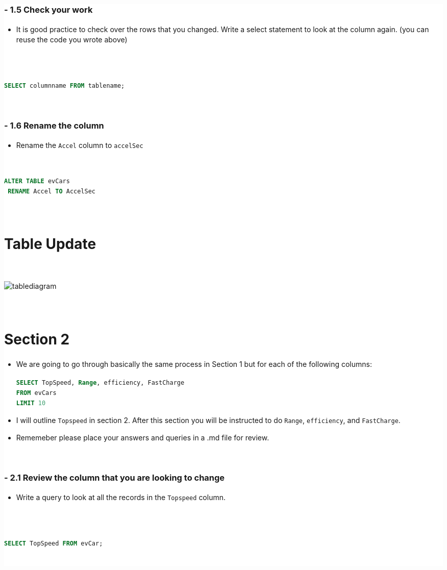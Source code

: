 ### - 1.5 Check your work
- It is good practice to check over the rows that you changed. Write a select statement to look at the column again. (you can reuse the code you wrote above)
<br>

```SQL

SELECT columnname FROM tablename;

```
<br>

### - 1.6 Rename the column
 - Rename the `Accel` column to `accelSec`
 <br>

```SQL
ALTER TABLE evCars
 RENAME Accel TO AccelSec
```

<br>


# Table Update
<p><br></p>
<img src = "images/SavvyCoders_SQL_section1tableupdate.png" alt="tablediagram" width = "100%" height="100%">
<p><br></p>

# Section 2

- We are going to go through basically the same process in Section 1 but for each of the following columns:
    ```SQL
    SELECT TopSpeed, Range, efficiency, FastCharge
    FROM evCars
    LIMIT 10
    ```

- I will outline `Topspeed` in section 2. After this section you will be instructed to do `Range`, `efficiency`, and `FastCharge`. 
- Rememeber please place your answers and queries in a .md file for review. 
<br>


### - 2.1 Review the column that you are looking to change 
- Write a query to look at all the records in the `Topspeed` column.  
<br>

```SQL

SELECT TopSpeed FROM evCar;

```
<br>
